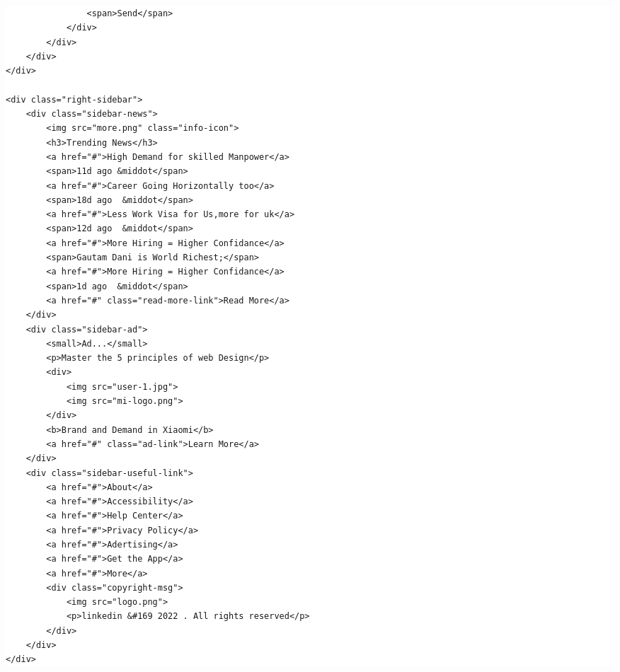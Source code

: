                     <span>Send</span>
                </div>
            </div>
        </div>
    </div>

    <div class="right-sidebar">
        <div class="sidebar-news">
            <img src="more.png" class="info-icon">
            <h3>Trending News</h3>
            <a href="#">High Demand for skilled Manpower</a>
            <span>11d ago &middot</span>
            <a href="#">Career Going Horizontally too</a>
            <span>18d ago  &middot</span>
            <a href="#">Less Work Visa for Us,more for uk</a>
            <span>12d ago  &middot</span> 
            <a href="#">More Hiring = Higher Confidance</a>    
            <span>Gautam Dani is World Richest;</span>
            <a href="#">More Hiring = Higher Confidance</a>
            <span>1d ago  &middot</span>
            <a href="#" class="read-more-link">Read More</a>   
        </div>
        <div class="sidebar-ad">
            <small>Ad...</small>
            <p>Master the 5 principles of web Design</p>
            <div>
                <img src="user-1.jpg">
                <img src="mi-logo.png">
            </div>
            <b>Brand and Demand in Xiaomi</b>
            <a href="#" class="ad-link">Learn More</a>
        </div>
        <div class="sidebar-useful-link">
            <a href="#">About</a>
            <a href="#">Accessibility</a>
            <a href="#">Help Center</a>
            <a href="#">Privacy Policy</a>
            <a href="#">Adertising</a>
            <a href="#">Get the App</a>
            <a href="#">More</a>
            <div class="copyright-msg">
                <img src="logo.png">
                <p>linkedin &#169 2022 . All rights reserved</p>
            </div>
        </div>
    </div>
    
    
    
    
    